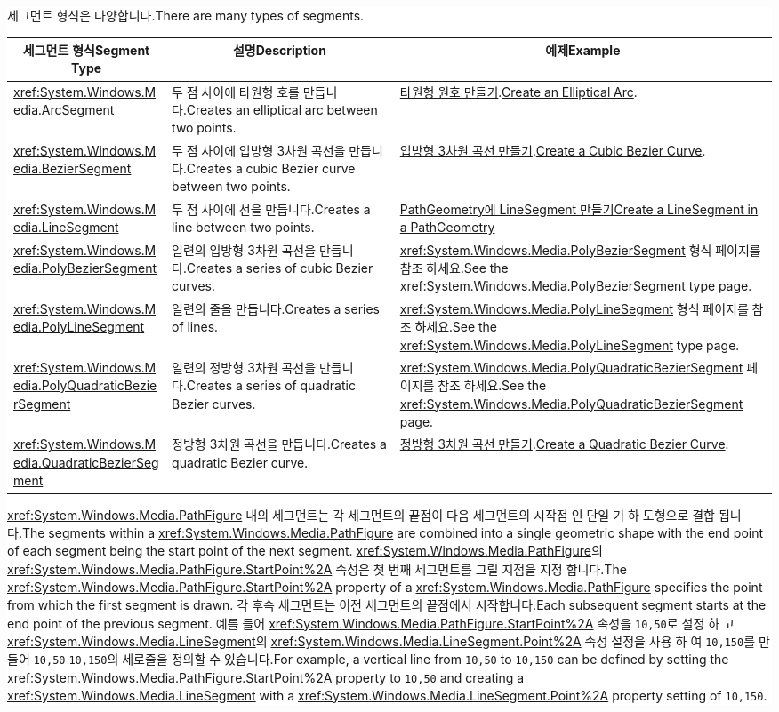  <span data-ttu-id="b2a38-166">세그먼트 형식은 다양합니다.</span><span class="sxs-lookup"><span data-stu-id="b2a38-166">There are many types of segments.</span></span>  
  
|<span data-ttu-id="b2a38-167">세그먼트 형식</span><span class="sxs-lookup"><span data-stu-id="b2a38-167">Segment Type</span></span>|<span data-ttu-id="b2a38-168">설명</span><span class="sxs-lookup"><span data-stu-id="b2a38-168">Description</span></span>|<span data-ttu-id="b2a38-169">예제</span><span class="sxs-lookup"><span data-stu-id="b2a38-169">Example</span></span>|  
|------------------|-----------------|-------------|  
|<xref:System.Windows.Media.ArcSegment>|<span data-ttu-id="b2a38-170">두 점 사이에 타원형 호를 만듭니다.</span><span class="sxs-lookup"><span data-stu-id="b2a38-170">Creates an elliptical arc between two points.</span></span>|<span data-ttu-id="b2a38-171">[타원형 원호 만들기](how-to-create-an-elliptical-arc.md).</span><span class="sxs-lookup"><span data-stu-id="b2a38-171">[Create an Elliptical Arc](how-to-create-an-elliptical-arc.md).</span></span>|  
|<xref:System.Windows.Media.BezierSegment>|<span data-ttu-id="b2a38-172">두 점 사이에 입방형 3차원 곡선을 만듭니다.</span><span class="sxs-lookup"><span data-stu-id="b2a38-172">Creates a cubic Bezier curve between two points.</span></span>|<span data-ttu-id="b2a38-173">[입방형 3차원 곡선 만들기](how-to-create-a-cubic-bezier-curve.md).</span><span class="sxs-lookup"><span data-stu-id="b2a38-173">[Create a Cubic Bezier Curve](how-to-create-a-cubic-bezier-curve.md).</span></span>|  
|<xref:System.Windows.Media.LineSegment>|<span data-ttu-id="b2a38-174">두 점 사이에 선을 만듭니다.</span><span class="sxs-lookup"><span data-stu-id="b2a38-174">Creates a line between two points.</span></span>|[<span data-ttu-id="b2a38-175">PathGeometry에 LineSegment 만들기</span><span class="sxs-lookup"><span data-stu-id="b2a38-175">Create a LineSegment in a PathGeometry</span></span>](how-to-create-a-linesegment-in-a-pathgeometry.md)|  
|<xref:System.Windows.Media.PolyBezierSegment>|<span data-ttu-id="b2a38-176">일련의 입방형 3차원 곡선을 만듭니다.</span><span class="sxs-lookup"><span data-stu-id="b2a38-176">Creates a series of cubic Bezier curves.</span></span>|<span data-ttu-id="b2a38-177"><xref:System.Windows.Media.PolyBezierSegment> 형식 페이지를 참조 하세요.</span><span class="sxs-lookup"><span data-stu-id="b2a38-177">See the <xref:System.Windows.Media.PolyBezierSegment> type page.</span></span>|  
|<xref:System.Windows.Media.PolyLineSegment>|<span data-ttu-id="b2a38-178">일련의 줄을 만듭니다.</span><span class="sxs-lookup"><span data-stu-id="b2a38-178">Creates a series of lines.</span></span>|<span data-ttu-id="b2a38-179"><xref:System.Windows.Media.PolyLineSegment> 형식 페이지를 참조 하세요.</span><span class="sxs-lookup"><span data-stu-id="b2a38-179">See the <xref:System.Windows.Media.PolyLineSegment> type page.</span></span>|  
|<xref:System.Windows.Media.PolyQuadraticBezierSegment>|<span data-ttu-id="b2a38-180">일련의 정방형 3차원 곡선을 만듭니다.</span><span class="sxs-lookup"><span data-stu-id="b2a38-180">Creates a series of quadratic Bezier curves.</span></span>|<span data-ttu-id="b2a38-181"><xref:System.Windows.Media.PolyQuadraticBezierSegment> 페이지를 참조 하세요.</span><span class="sxs-lookup"><span data-stu-id="b2a38-181">See the <xref:System.Windows.Media.PolyQuadraticBezierSegment> page.</span></span>|  
|<xref:System.Windows.Media.QuadraticBezierSegment>|<span data-ttu-id="b2a38-182">정방형 3차원 곡선을 만듭니다.</span><span class="sxs-lookup"><span data-stu-id="b2a38-182">Creates a quadratic Bezier curve.</span></span>|<span data-ttu-id="b2a38-183">[정방형 3차원 곡선 만들기](how-to-create-a-quadratic-bezier-curve.md).</span><span class="sxs-lookup"><span data-stu-id="b2a38-183">[Create a Quadratic Bezier Curve](how-to-create-a-quadratic-bezier-curve.md).</span></span>|  
  
 <span data-ttu-id="b2a38-184"><xref:System.Windows.Media.PathFigure> 내의 세그먼트는 각 세그먼트의 끝점이 다음 세그먼트의 시작점 인 단일 기 하 도형으로 결합 됩니다.</span><span class="sxs-lookup"><span data-stu-id="b2a38-184">The segments within a <xref:System.Windows.Media.PathFigure> are combined into a single geometric shape with the end point of each segment being the start point of the next segment.</span></span> <span data-ttu-id="b2a38-185"><xref:System.Windows.Media.PathFigure>의 <xref:System.Windows.Media.PathFigure.StartPoint%2A> 속성은 첫 번째 세그먼트를 그릴 지점을 지정 합니다.</span><span class="sxs-lookup"><span data-stu-id="b2a38-185">The <xref:System.Windows.Media.PathFigure.StartPoint%2A> property of a <xref:System.Windows.Media.PathFigure> specifies the point from which the first segment is drawn.</span></span> <span data-ttu-id="b2a38-186">각 후속 세그먼트는 이전 세그먼트의 끝점에서 시작합니다.</span><span class="sxs-lookup"><span data-stu-id="b2a38-186">Each subsequent segment starts at the end point of the previous segment.</span></span> <span data-ttu-id="b2a38-187">예를 들어 <xref:System.Windows.Media.PathFigure.StartPoint%2A> 속성을 `10,50`로 설정 하 고 <xref:System.Windows.Media.LineSegment>의 <xref:System.Windows.Media.LineSegment.Point%2A> 속성 설정을 사용 하 여 `10,150`를 만들어 `10,50` `10,150`의 세로줄을 정의할 수 있습니다.</span><span class="sxs-lookup"><span data-stu-id="b2a38-187">For example, a vertical line from `10,50` to `10,150` can be defined by setting the <xref:System.Windows.Media.PathFigure.StartPoint%2A> property to `10,50` and creating a <xref:System.Windows.Media.LineSegment> with a <xref:System.Windows.Media.LineSegment.Point%2A> property setting of `10,150`.</span></span>  
  